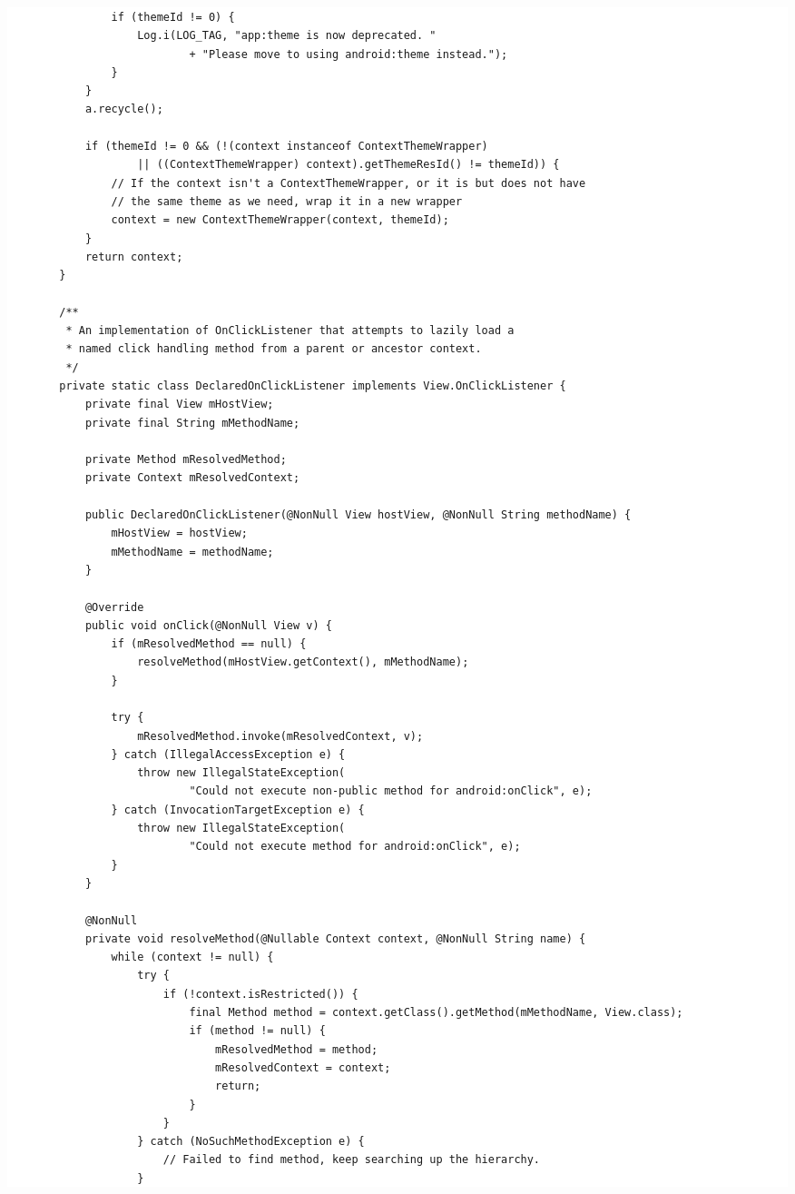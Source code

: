 	                if (themeId != 0) {
	                    Log.i(LOG_TAG, "app:theme is now deprecated. "
	                            + "Please move to using android:theme instead.");
	                }
	            }
	            a.recycle();
	
	            if (themeId != 0 && (!(context instanceof ContextThemeWrapper)
	                    || ((ContextThemeWrapper) context).getThemeResId() != themeId)) {
	                // If the context isn't a ContextThemeWrapper, or it is but does not have
	                // the same theme as we need, wrap it in a new wrapper
	                context = new ContextThemeWrapper(context, themeId);
	            }
	            return context;
	        }
	
	        /**
	         * An implementation of OnClickListener that attempts to lazily load a
	         * named click handling method from a parent or ancestor context.
	         */
	        private static class DeclaredOnClickListener implements View.OnClickListener {
	            private final View mHostView;
	            private final String mMethodName;
	
	            private Method mResolvedMethod;
	            private Context mResolvedContext;
	
	            public DeclaredOnClickListener(@NonNull View hostView, @NonNull String methodName) {
	                mHostView = hostView;
	                mMethodName = methodName;
	            }
	
	            @Override
	            public void onClick(@NonNull View v) {
	                if (mResolvedMethod == null) {
	                    resolveMethod(mHostView.getContext(), mMethodName);
	                }
	
	                try {
	                    mResolvedMethod.invoke(mResolvedContext, v);
	                } catch (IllegalAccessException e) {
	                    throw new IllegalStateException(
	                            "Could not execute non-public method for android:onClick", e);
	                } catch (InvocationTargetException e) {
	                    throw new IllegalStateException(
	                            "Could not execute method for android:onClick", e);
	                }
	            }
	
	            @NonNull
	            private void resolveMethod(@Nullable Context context, @NonNull String name) {
	                while (context != null) {
	                    try {
	                        if (!context.isRestricted()) {
	                            final Method method = context.getClass().getMethod(mMethodName, View.class);
	                            if (method != null) {
	                                mResolvedMethod = method;
	                                mResolvedContext = context;
	                                return;
	                            }
	                        }
	                    } catch (NoSuchMethodException e) {
	                        // Failed to find method, keep searching up the hierarchy.
	                    }
	